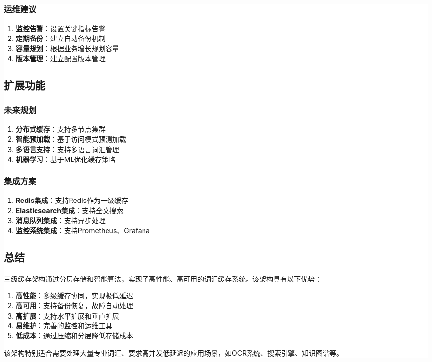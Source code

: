 ### 运维建议

1. **监控告警**：设置关键指标告警
2. **定期备份**：建立自动备份机制
3. **容量规划**：根据业务增长规划容量
4. **版本管理**：建立配置版本管理

## 扩展功能

### 未来规划

1. **分布式缓存**：支持多节点集群
2. **智能预加载**：基于访问模式预测加载
3. **多语言支持**：支持多语言词汇管理
4. **机器学习**：基于ML优化缓存策略

### 集成方案

1. **Redis集成**：支持Redis作为一级缓存
2. **Elasticsearch集成**：支持全文搜索
3. **消息队列集成**：支持异步处理
4. **监控系统集成**：支持Prometheus、Grafana

## 总结

三级缓存架构通过分层存储和智能算法，实现了高性能、高可用的词汇缓存系统。该架构具有以下优势：

1. **高性能**：多级缓存协同，实现极低延迟
2. **高可用**：支持备份恢复，故障自动处理
3. **高扩展**：支持水平扩展和垂直扩展
4. **易维护**：完善的监控和运维工具
5. **低成本**：通过压缩和分层降低存储成本

该架构特别适合需要处理大量专业词汇、要求高并发低延迟的应用场景，如OCR系统、搜索引擎、知识图谱等。 